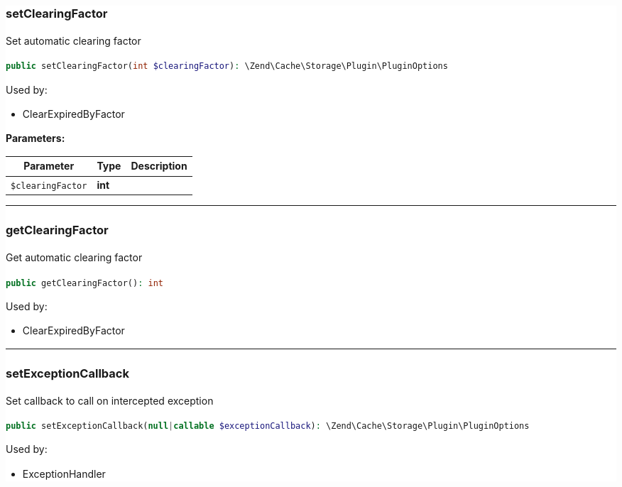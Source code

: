 
### setClearingFactor

Set automatic clearing factor

```php
public setClearingFactor(int $clearingFactor): \Zend\Cache\Storage\Plugin\PluginOptions
```

Used by:
- ClearExpiredByFactor






**Parameters:**

| Parameter | Type | Description |
|-----------|------|-------------|
| `$clearingFactor` | **int** |  |




***

### getClearingFactor

Get automatic clearing factor

```php
public getClearingFactor(): int
```

Used by:
- ClearExpiredByFactor









***

### setExceptionCallback

Set callback to call on intercepted exception

```php
public setExceptionCallback(null|callable $exceptionCallback): \Zend\Cache\Storage\Plugin\PluginOptions
```

Used by:
- ExceptionHandler





